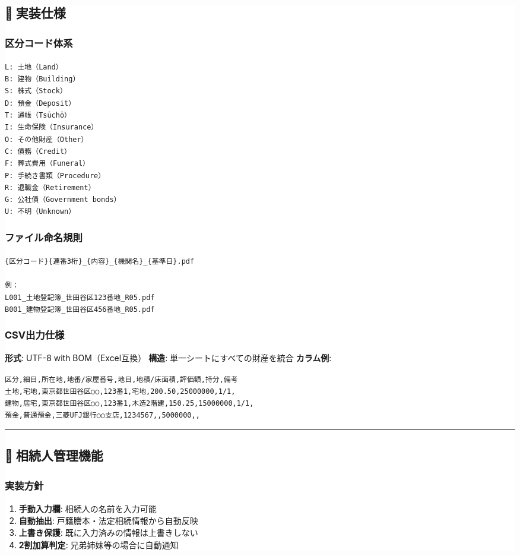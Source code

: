 ## 🔧 実装仕様

### 区分コード体系

```
L: 土地（Land）
B: 建物（Building）
S: 株式（Stock）
D: 預金（Deposit）
T: 通帳（Tsūchō）
I: 生命保険（Insurance）
O: その他財産（Other）
C: 債務（Credit）
F: 葬式費用（Funeral）
P: 手続き書類（Procedure）
R: 退職金（Retirement）
G: 公社債（Government bonds）
U: 不明（Unknown）
```

### ファイル命名規則

```
{区分コード}{連番3桁}_{内容}_{機関名}_{基準日}.pdf

例：
L001_土地登記簿_世田谷区123番地_R05.pdf
B001_建物登記簿_世田谷区456番地_R05.pdf
```

### CSV出力仕様

**形式**: UTF-8 with BOM（Excel互換）
**構造**: 単一シートにすべての財産を統合
**カラム例**:

```csv
区分,細目,所在地,地番/家屋番号,地目,地積/床面積,評価額,持分,備考
土地,宅地,東京都世田谷区○○,123番1,宅地,200.50,25000000,1/1,
建物,居宅,東京都世田谷区○○,123番1,木造2階建,150.25,15000000,1/1,
預金,普通預金,三菱UFJ銀行○○支店,1234567,,5000000,,
```

---

## 👥 相続人管理機能

### 実装方針

1. **手動入力欄**: 相続人の名前を入力可能
2. **自動抽出**: 戸籍謄本・法定相続情報から自動反映
3. **上書き保護**: 既に入力済みの情報は上書きしない
4. **2割加算判定**: 兄弟姉妹等の場合に自動通知
